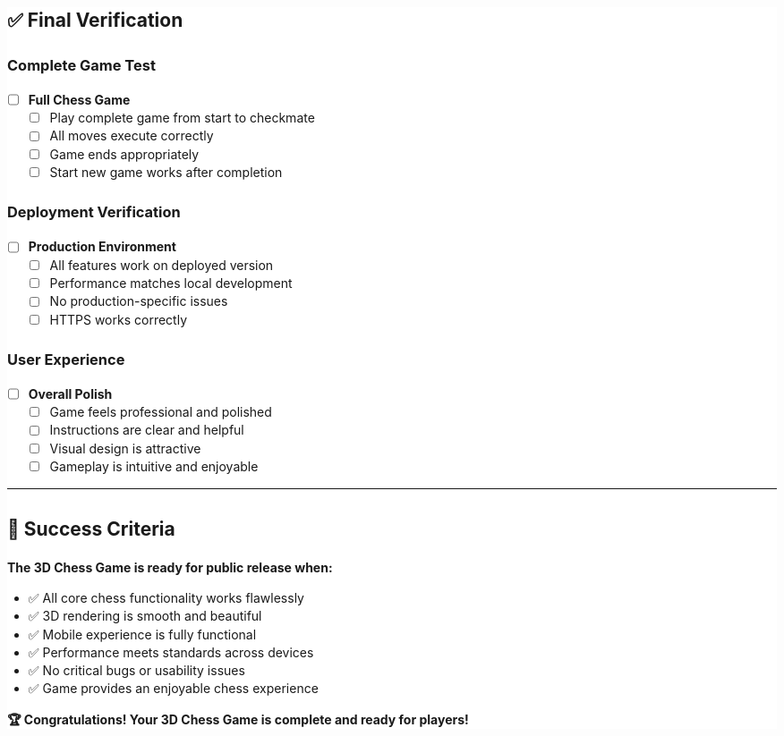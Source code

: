 ## ✅ Final Verification

### Complete Game Test
- [ ] **Full Chess Game**
  - [ ] Play complete game from start to checkmate
  - [ ] All moves execute correctly
  - [ ] Game ends appropriately
  - [ ] Start new game works after completion

### Deployment Verification
- [ ] **Production Environment**
  - [ ] All features work on deployed version
  - [ ] Performance matches local development
  - [ ] No production-specific issues
  - [ ] HTTPS works correctly

### User Experience
- [ ] **Overall Polish**
  - [ ] Game feels professional and polished
  - [ ] Instructions are clear and helpful
  - [ ] Visual design is attractive
  - [ ] Gameplay is intuitive and enjoyable

---

## 🎉 Success Criteria

**The 3D Chess Game is ready for public release when:**
- ✅ All core chess functionality works flawlessly
- ✅ 3D rendering is smooth and beautiful  
- ✅ Mobile experience is fully functional
- ✅ Performance meets standards across devices
- ✅ No critical bugs or usability issues
- ✅ Game provides an enjoyable chess experience

**🏆 Congratulations! Your 3D Chess Game is complete and ready for players!**